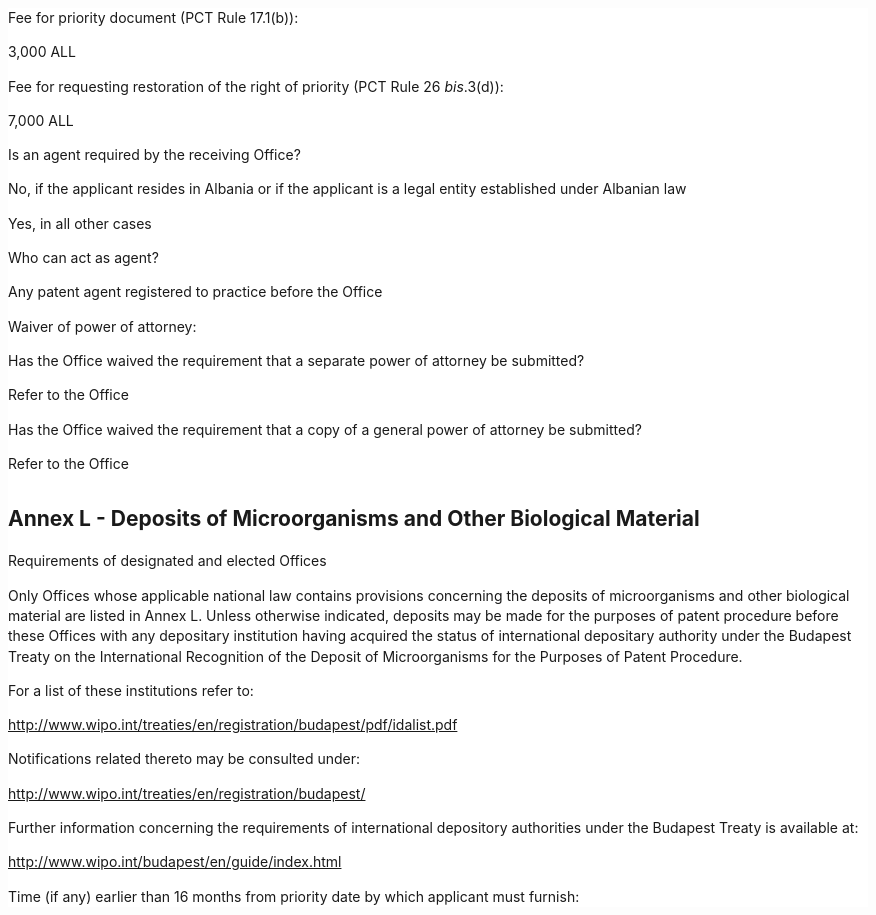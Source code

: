 Fee for priority document (PCT Rule 17.1(b)):

3,000 ALL

Fee for requesting restoration of the right of priority (PCT Rule 26
_bis_.3(d)):

7,000 ALL

Is an agent required by the receiving Office?

No, if the applicant resides in Albania or if the applicant is a legal entity
established under Albanian law

Yes, in all other cases

Who can act as agent?

Any patent agent registered to practice before the Office

Waiver of power of attorney:

Has the Office waived the requirement that a separate power of attorney be
submitted?

Refer to the Office

Has the Office waived the requirement that a copy of a general power of
attorney be submitted?

Refer to the Office

##  Annex L - Deposits of Microorganisms and Other Biological Material

Requirements of designated and elected Offices

Only Offices whose applicable national law contains provisions concerning the
deposits of microorganisms and other biological material are listed in Annex
L. Unless otherwise indicated, deposits may be made for the purposes of patent
procedure before these Offices with any depositary institution having acquired
the status of international depositary authority under the Budapest Treaty on
the International Recognition of the Deposit of Microorganisms for the
Purposes of Patent Procedure.

For a list of these institutions refer to:

<http://www.wipo.int/treaties/en/registration/budapest/pdf/idalist.pdf>

Notifications related thereto may be consulted under:

<http://www.wipo.int/treaties/en/registration/budapest/>

Further information concerning the requirements of international depository
authorities under the Budapest Treaty is available at:

<http://www.wipo.int/budapest/en/guide/index.html>

Time (if any) earlier than 16 months from priority date by which applicant
must furnish:
